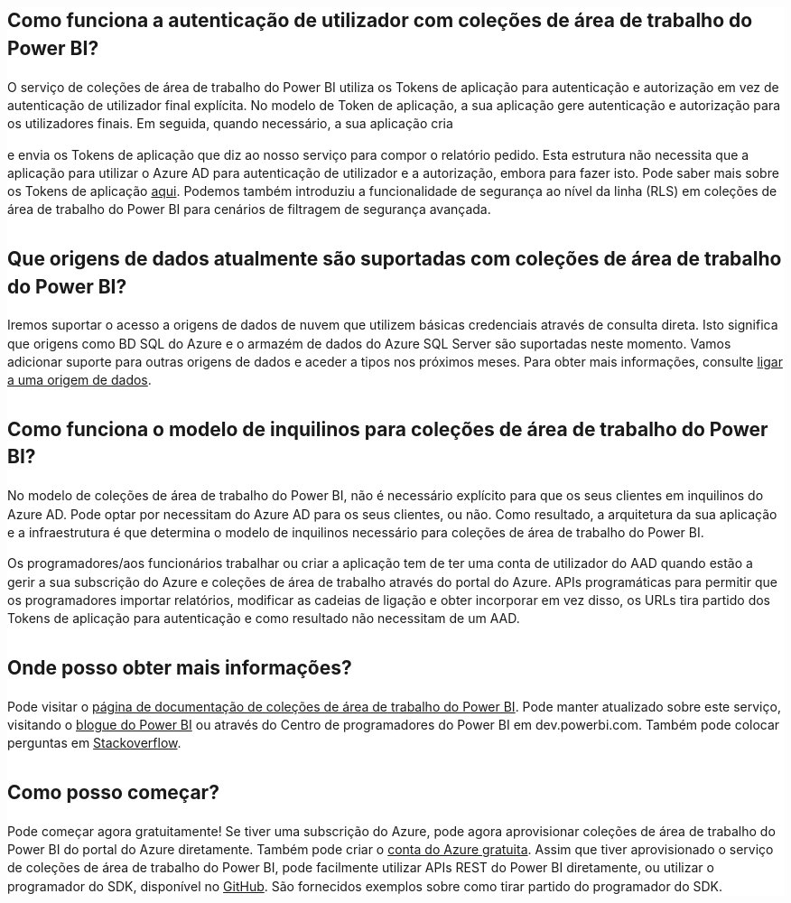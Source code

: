 ## <a name="how-does-user-authentication-work-with-power-bi-workspace-collections"></a>Como funciona a autenticação de utilizador com coleções de área de trabalho do Power BI?
O serviço de coleções de área de trabalho do Power BI utiliza os Tokens de aplicação para autenticação e autorização em vez de autenticação de utilizador final explícita. No modelo de Token de aplicação, a sua aplicação gere autenticação e autorização para os utilizadores finais. Em seguida, quando necessário, a sua aplicação cria

e envia os Tokens de aplicação que diz ao nosso serviço para compor o relatório pedido. Esta estrutura não necessita que a aplicação para utilizar o Azure AD para autenticação de utilizador e a autorização, embora para fazer isto. Pode saber mais sobre os Tokens de aplicação [aqui](app-token-flow.md). Podemos também introduziu a funcionalidade de segurança ao nível da linha (RLS) em coleções de área de trabalho do Power BI para cenários de filtragem de segurança avançada.

## <a name="what-data-sources-are-currently-supported-with-power-bi-workspace-collections"></a>Que origens de dados atualmente são suportadas com coleções de área de trabalho do Power BI?
Iremos suportar o acesso a origens de dados de nuvem que utilizem básicas credenciais através de consulta direta. Isto significa que origens como BD SQL do Azure e o armazém de dados do Azure SQL Server são suportadas neste momento. Vamos adicionar suporte para outras origens de dados e aceder a tipos nos próximos meses. Para obter mais informações, consulte [ligar a uma origem de dados](connect-datasource.md).

## <a name="how-does-the-tenancy-model-work-for-power-bi-workspace-collections"></a>Como funciona o modelo de inquilinos para coleções de área de trabalho do Power BI?
No modelo de coleções de área de trabalho do Power BI, não é necessário explícito para que os seus clientes em inquilinos do Azure AD. Pode optar por necessitam do Azure AD para os seus clientes, ou não. Como resultado, a arquitetura da sua aplicação e a infraestrutura é que determina o modelo de inquilinos necessário para coleções de área de trabalho do Power BI.

Os programadores/aos funcionários trabalhar ou criar a aplicação tem de ter uma conta de utilizador do AAD quando estão a gerir a sua subscrição do Azure e coleções de área de trabalho através do portal do Azure. APIs programáticas para permitir que os programadores importar relatórios, modificar as cadeias de ligação e obter incorporar em vez disso, os URLs tira partido dos Tokens de aplicação para autenticação e como resultado não necessitam de um AAD.

## <a name="where-can-i-learn-more"></a>Onde posso obter mais informações?
Pode visitar o [página de documentação de coleções de área de trabalho do Power BI](get-started.md). Pode manter atualizado sobre este serviço, visitando o [blogue do Power BI](https://powerbi.microsoft.com/blog/) ou através do Centro de programadores do Power BI em dev.powerbi.com. Também pode colocar perguntas em [Stackoverflow](http://stackoverflow.com/questions/tagged/powerbi).

## <a name="how-do-i-get-started"></a>Como posso começar?
Pode começar agora gratuitamente! Se tiver uma subscrição do Azure, pode agora aprovisionar coleções de área de trabalho do Power BI do portal do Azure diretamente. Também pode criar o [conta do Azure gratuita](https://azure.microsoft.com/free/). Assim que tiver aprovisionado o serviço de coleções de área de trabalho do Power BI, pode facilmente utilizar APIs REST do Power BI diretamente, ou utilizar o programador do SDK, disponível no [GitHub](http://go.microsoft.com/fwlink/?LinkID=746472). São fornecidos exemplos sobre como tirar partido do programador do SDK.
